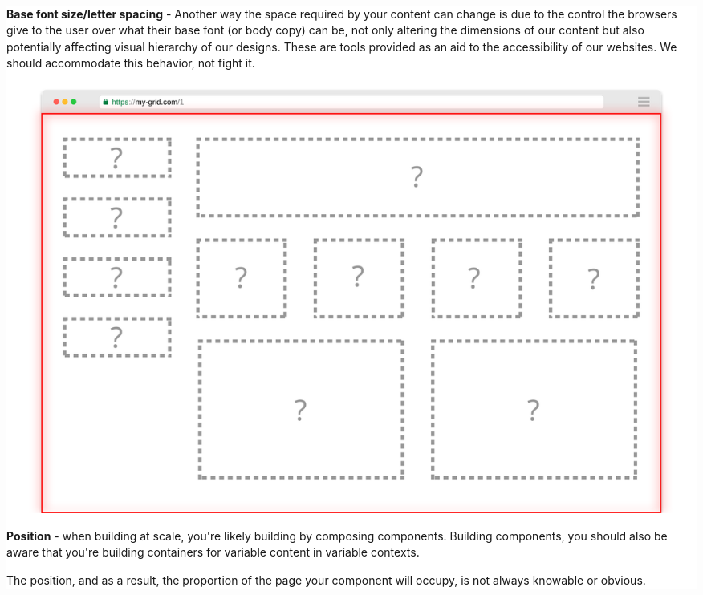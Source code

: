 **Base font size/letter spacing** - Another way the space required by your content can change is due to the control the browsers give to the user over what their base font (or body copy) can be, not only altering the dimensions of our content but also potentially affecting visual hierarchy of our designs. These are tools provided as an aid to the accessibility of our websites. We should accommodate this behavior, not fight it.

![screen-size-vs-context-position](./images/screen-size-vs-context-position.svg)

**Position** - when building at scale, you're likely building by composing components. Building components, you should also be aware that you're building containers for variable content in variable contexts.

The position, and as a result, the proportion of the page your component will occupy, is not always knowable or obvious.
